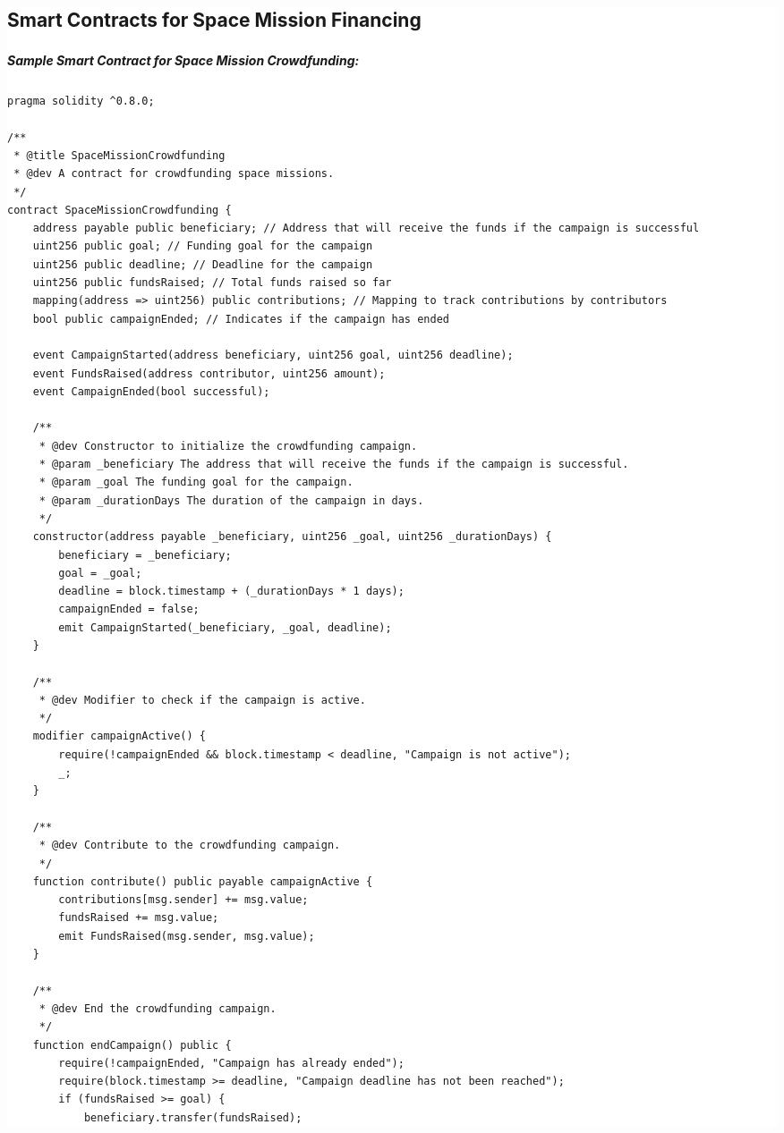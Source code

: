 ##     Smart Contracts for Space Mission Financing

##### Sample Smart Contract for Space Mission Crowdfunding:
```solidity
pragma solidity ^0.8.0;

/**
 * @title SpaceMissionCrowdfunding
 * @dev A contract for crowdfunding space missions.
 */
contract SpaceMissionCrowdfunding {
    address payable public beneficiary; // Address that will receive the funds if the campaign is successful
    uint256 public goal; // Funding goal for the campaign
    uint256 public deadline; // Deadline for the campaign
    uint256 public fundsRaised; // Total funds raised so far
    mapping(address => uint256) public contributions; // Mapping to track contributions by contributors
    bool public campaignEnded; // Indicates if the campaign has ended

    event CampaignStarted(address beneficiary, uint256 goal, uint256 deadline);
    event FundsRaised(address contributor, uint256 amount);
    event CampaignEnded(bool successful);

    /**
     * @dev Constructor to initialize the crowdfunding campaign.
     * @param _beneficiary The address that will receive the funds if the campaign is successful.
     * @param _goal The funding goal for the campaign.
     * @param _durationDays The duration of the campaign in days.
     */
    constructor(address payable _beneficiary, uint256 _goal, uint256 _durationDays) {
        beneficiary = _beneficiary;
        goal = _goal;
        deadline = block.timestamp + (_durationDays * 1 days);
        campaignEnded = false;
        emit CampaignStarted(_beneficiary, _goal, deadline);
    }

    /**
     * @dev Modifier to check if the campaign is active.
     */
    modifier campaignActive() {
        require(!campaignEnded && block.timestamp < deadline, "Campaign is not active");
        _;
    }

    /**
     * @dev Contribute to the crowdfunding campaign.
     */
    function contribute() public payable campaignActive {
        contributions[msg.sender] += msg.value;
        fundsRaised += msg.value;
        emit FundsRaised(msg.sender, msg.value);
    }

    /**
     * @dev End the crowdfunding campaign.
     */
    function endCampaign() public {
        require(!campaignEnded, "Campaign has already ended");
        require(block.timestamp >= deadline, "Campaign deadline has not been reached");
        if (fundsRaised >= goal) {
            beneficiary.transfer(fundsRaised);
```